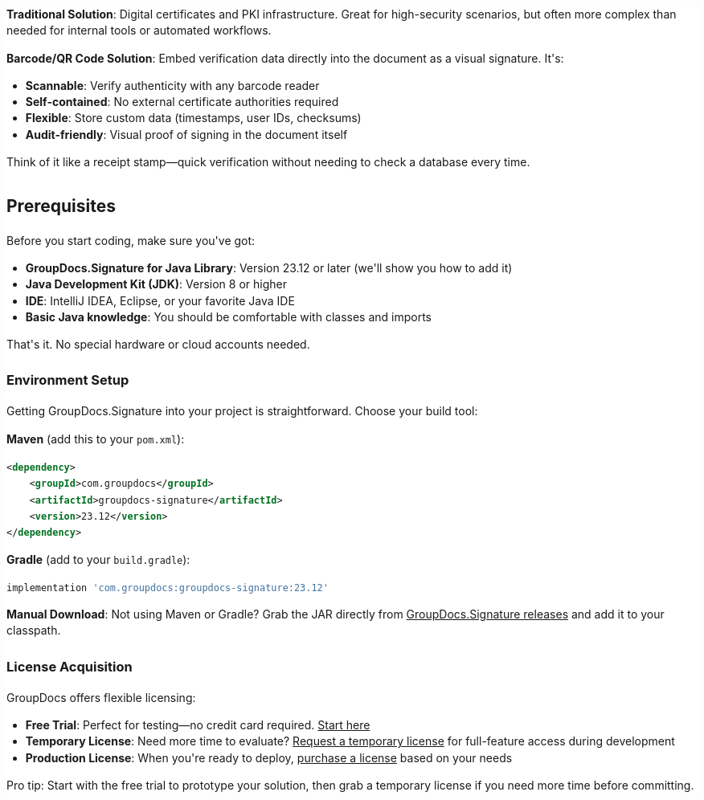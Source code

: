 **Traditional Solution**: Digital certificates and PKI infrastructure. Great for high-security scenarios, but often more complex than needed for internal tools or automated workflows.

**Barcode/QR Code Solution**: Embed verification data directly into the document as a visual signature. It's:
- **Scannable**: Verify authenticity with any barcode reader
- **Self-contained**: No external certificate authorities required
- **Flexible**: Store custom data (timestamps, user IDs, checksums)
- **Audit-friendly**: Visual proof of signing in the document itself

Think of it like a receipt stamp—quick verification without needing to check a database every time.

## Prerequisites

Before you start coding, make sure you've got:

- **GroupDocs.Signature for Java Library**: Version 23.12 or later (we'll show you how to add it)
- **Java Development Kit (JDK)**: Version 8 or higher
- **IDE**: IntelliJ IDEA, Eclipse, or your favorite Java IDE
- **Basic Java knowledge**: You should be comfortable with classes and imports

That's it. No special hardware or cloud accounts needed.

### Environment Setup

Getting GroupDocs.Signature into your project is straightforward. Choose your build tool:

**Maven** (add this to your `pom.xml`):
```xml
<dependency>
    <groupId>com.groupdocs</groupId>
    <artifactId>groupdocs-signature</artifactId>
    <version>23.12</version>
</dependency>
```

**Gradle** (add to your `build.gradle`):
```gradle
implementation 'com.groupdocs:groupdocs-signature:23.12'
```

**Manual Download**: Not using Maven or Gradle? Grab the JAR directly from [GroupDocs.Signature releases](https://releases.groupdocs.com/signature/java/) and add it to your classpath.

### License Acquisition

GroupDocs offers flexible licensing:

- **Free Trial**: Perfect for testing—no credit card required. [Start here](https://releases.groupdocs.com/signature/java/)
- **Temporary License**: Need more time to evaluate? [Request a temporary license](https://purchase.groupdocs.com/temporary-license/) for full-feature access during development
- **Production License**: When you're ready to deploy, [purchase a license](https://purchase.groupdocs.com/buy) based on your needs

Pro tip: Start with the free trial to prototype your solution, then grab a temporary license if you need more time before committing.
